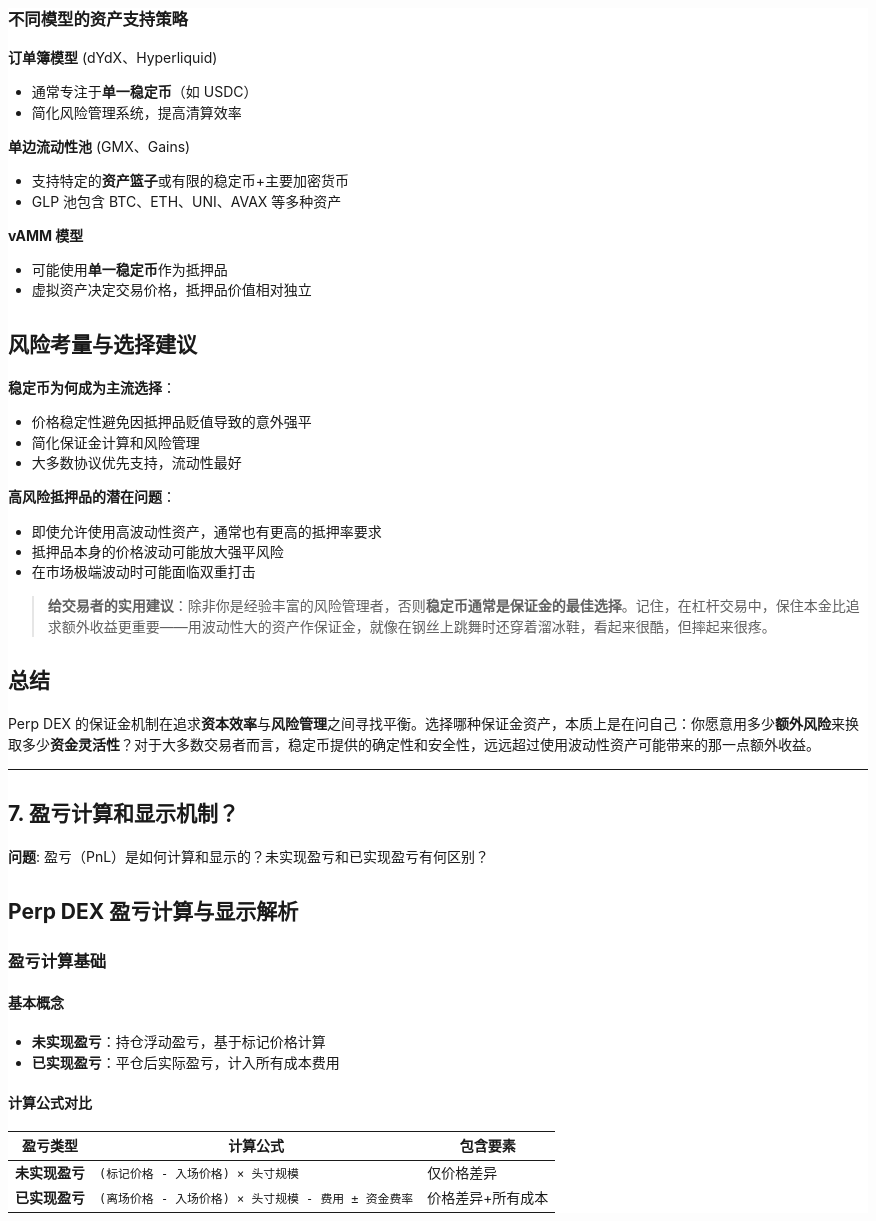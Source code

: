 ### 不同模型的资产支持策略

**订单簿模型** (dYdX、Hyperliquid)
- 通常专注于**单一稳定币**（如 USDC）
- 简化风险管理系统，提高清算效率

**单边流动性池** (GMX、Gains)
- 支持特定的**资产篮子**或有限的稳定币+主要加密货币
- GLP 池包含 BTC、ETH、UNI、AVAX 等多种资产

**vAMM 模型**
- 可能使用**单一稳定币**作为抵押品
- 虚拟资产决定交易价格，抵押品价值相对独立

## 风险考量与选择建议

**稳定币为何成为主流选择**：
- 价格稳定性避免因抵押品贬值导致的意外强平
- 简化保证金计算和风险管理
- 大多数协议优先支持，流动性最好

**高风险抵押品的潜在问题**：
- 即使允许使用高波动性资产，通常也有更高的抵押率要求
- 抵押品本身的价格波动可能放大强平风险
- 在市场极端波动时可能面临双重打击

> **给交易者的实用建议**：除非你是经验丰富的风险管理者，否则**稳定币通常是保证金的最佳选择**。记住，在杠杆交易中，保住本金比追求额外收益更重要——用波动性大的资产作保证金，就像在钢丝上跳舞时还穿着溜冰鞋，看起来很酷，但摔起来很疼。

## 总结

Perp DEX 的保证金机制在追求**资本效率**与**风险管理**之间寻找平衡。选择哪种保证金资产，本质上是在问自己：你愿意用多少**额外风险**来换取多少**资金灵活性**？对于大多数交易者而言，稳定币提供的确定性和安全性，远远超过使用波动性资产可能带来的那一点额外收益。


---

## 7. 盈亏计算和显示机制？

**问题**: 盈亏（PnL）是如何计算和显示的？未实现盈亏和已实现盈亏有何区别？

## Perp DEX 盈亏计算与显示解析

### 盈亏计算基础

#### 基本概念
- **未实现盈亏**：持仓浮动盈亏，基于标记价格计算
- **已实现盈亏**：平仓后实际盈亏，计入所有成本费用

#### 计算公式对比

| 盈亏类型 | 计算公式 | 包含要素 |
|---------|----------|----------|
| **未实现盈亏** | `(标记价格 - 入场价格) × 头寸规模` | 仅价格差异 |
| **已实现盈亏** | `(离场价格 - 入场价格) × 头寸规模 - 费用 ± 资金费率` | 价格差异+所有成本 |
